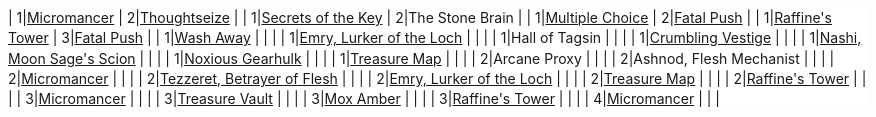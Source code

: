 |                    1|[Micromancer](http://gatherer.wizards.com/Pages/Card/Details.aspx?multiverseid=574537)                   |                    2|[Thoughtseize](http://gatherer.wizards.com/Pages/Card/Details.aspx?multiverseid=438676)             |
|                    1|[Secrets of the Key](http://gatherer.wizards.com/Pages/Card/Details.aspx?multiverseid=534839)            |                    2|The Stone Brain                                                                                     |
|                    1|[Multiple Choice](http://gatherer.wizards.com/Pages/Card/Details.aspx?multiverseid=513525)               |                    2|[Fatal Push](http://gatherer.wizards.com/Pages/Card/Details.aspx?multiverseid=423724)               |
|                    1|[Raffine's Tower](http://gatherer.wizards.com/Pages/Card/Details.aspx?multiverseid=555455)               |                    3|[Fatal Push](http://gatherer.wizards.com/Pages/Card/Details.aspx?multiverseid=423724)               |
|                    1|[Wash Away](http://gatherer.wizards.com/Pages/Card/Details.aspx?multiverseid=540931)                     |                     |                                                                                                    |
|                    1|[Emry, Lurker of the Loch](http://gatherer.wizards.com/Pages/Card/Details.aspx?multiverseid=473005)      |                     |                                                                                                    |
|                    1|Hall of Tagsin                                                                                           |                     |                                                                                                    |
|                    1|[Crumbling Vestige](http://gatherer.wizards.com/Pages/Card/Details.aspx?multiverseid=407680)             |                     |                                                                                                    |
|                    1|[Nashi, Moon Sage's Scion](http://gatherer.wizards.com/Pages/Card/Details.aspx?multiverseid=548414)      |                     |                                                                                                    |
|                    1|[Noxious Gearhulk](http://gatherer.wizards.com/Pages/Card/Details.aspx?multiverseid=417669)              |                     |                                                                                                    |
|                    1|[Treasure Map](http://gatherer.wizards.com/Pages/Card/Details.aspx?multiverseid=435410)                  |                     |                                                                                                    |
|                    2|Arcane Proxy                                                                                             |                     |                                                                                                    |
|                    2|Ashnod, Flesh Mechanist                                                                                  |                     |                                                                                                    |
|                    2|[Micromancer](http://gatherer.wizards.com/Pages/Card/Details.aspx?multiverseid=574537)                   |                     |                                                                                                    |
|                    2|[Tezzeret, Betrayer of Flesh](http://gatherer.wizards.com/Pages/Card/Details.aspx?multiverseid=548382)   |                     |                                                                                                    |
|                    2|[Emry, Lurker of the Loch](http://gatherer.wizards.com/Pages/Card/Details.aspx?multiverseid=473005)      |                     |                                                                                                    |
|                    2|[Treasure Map](http://gatherer.wizards.com/Pages/Card/Details.aspx?multiverseid=435410)                  |                     |                                                                                                    |
|                    2|[Raffine's Tower](http://gatherer.wizards.com/Pages/Card/Details.aspx?multiverseid=555455)               |                     |                                                                                                    |
|                    3|[Micromancer](http://gatherer.wizards.com/Pages/Card/Details.aspx?multiverseid=574537)                   |                     |                                                                                                    |
|                    3|[Treasure Vault](http://gatherer.wizards.com/Pages/Card/Details.aspx?multiverseid=527548)                |                     |                                                                                                    |
|                    3|[Mox Amber](http://gatherer.wizards.com/Pages/Card/Details.aspx?multiverseid=443112)                     |                     |                                                                                                    |
|                    3|[Raffine's Tower](http://gatherer.wizards.com/Pages/Card/Details.aspx?multiverseid=555455)               |                     |                                                                                                    |
|                    4|[Micromancer](http://gatherer.wizards.com/Pages/Card/Details.aspx?multiverseid=574537)                   |                     |                                                                                                    |